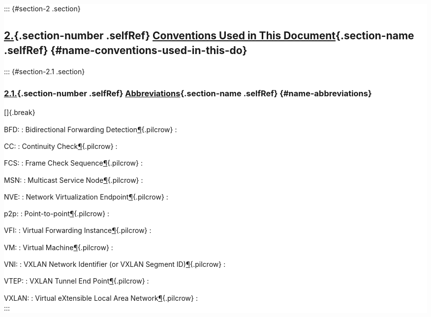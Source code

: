 ::: {#section-2 .section}
## [2.](#section-2){.section-number .selfRef} [Conventions Used in This Document](#name-conventions-used-in-this-do){.section-name .selfRef} {#name-conventions-used-in-this-do}

::: {#section-2.1 .section}
### [2.1.](#section-2.1){.section-number .selfRef} [Abbreviations](#name-abbreviations){.section-name .selfRef} {#name-abbreviations}

[]{.break}

BFD:
:   Bidirectional Forwarding Detection[¶](#section-2.1-1.2){.pilcrow}
:   

CC:
:   Continuity Check[¶](#section-2.1-1.4){.pilcrow}
:   

FCS:
:   Frame Check Sequence[¶](#section-2.1-1.6){.pilcrow}
:   

MSN:
:   Multicast Service Node[¶](#section-2.1-1.8){.pilcrow}
:   

NVE:
:   Network Virtualization Endpoint[¶](#section-2.1-1.10){.pilcrow}
:   

p2p:
:   Point-to-point[¶](#section-2.1-1.12){.pilcrow}
:   

VFI:
:   Virtual Forwarding Instance[¶](#section-2.1-1.14){.pilcrow}
:   

VM:
:   Virtual Machine[¶](#section-2.1-1.16){.pilcrow}
:   

VNI:
:   VXLAN Network Identifier (or VXLAN Segment
    ID)[¶](#section-2.1-1.18){.pilcrow}
:   

VTEP:
:   VXLAN Tunnel End Point[¶](#section-2.1-1.20){.pilcrow}
:   

VXLAN:
:   Virtual eXtensible Local Area
    Network[¶](#section-2.1-1.22){.pilcrow}
:   
:::
